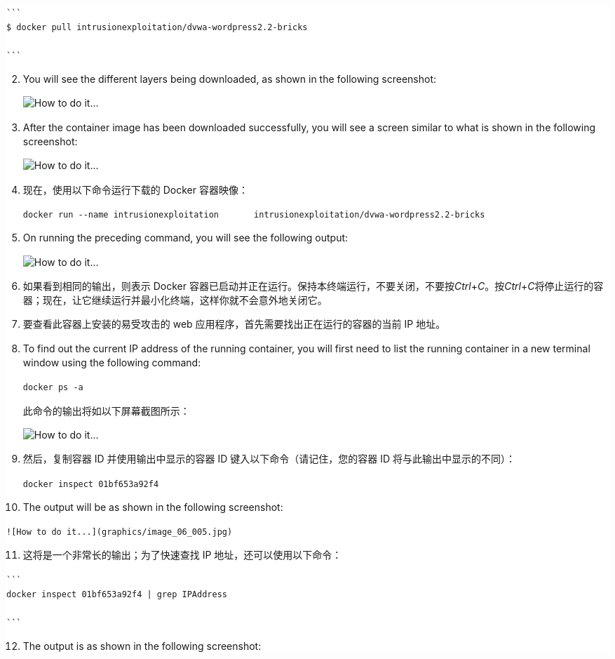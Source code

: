     ```
    $ docker pull intrusionexploitation/dvwa-wordpress2.2-bricks

    ```

2.  You will see the different layers being downloaded, as shown in the following screenshot:

    ![How to do it...](graphics/image_06_001.jpg)

3.  After the container image has been downloaded successfully, you will see a screen similar to what is shown in the following screenshot:

    ![How to do it...](graphics/image_06_002.jpg)

4.  现在，使用以下命令运行下载的 Docker 容器映像：

    ```
    docker run --name intrusionexploitation       intrusionexploitation/dvwa-wordpress2.2-bricks

    ```

5.  On running the preceding command, you will see the following output:

    ![How to do it...](graphics/image_06_003.jpg)

6.  如果看到相同的输出，则表示 Docker 容器已启动并正在运行。保持本终端运行，不要关闭，不要按*Ctrl*+*C*。按*Ctrl*+*C*将停止运行的容器；现在，让它继续运行并最小化终端，这样你就不会意外地关闭它。
7.  要查看此容器上安装的易受攻击的 web 应用程序，首先需要找出正在运行的容器的当前 IP 地址。
8.  To find out the current IP address of the running container, you will first need to list the running container in a new terminal window using the following command:

    ```
    docker ps -a

    ```

    此命令的输出将如以下屏幕截图所示：

    ![How to do it...](graphics/image_06_004.jpg)

9.  然后，复制容器 ID 并使用输出中显示的容器 ID 键入以下命令（请记住，您的容器 ID 将与此输出中显示的不同）：

    ```
    docker inspect 01bf653a92f4

    ```

10.  The output will be as shown in the following screenshot:

    ![How to do it...](graphics/image_06_005.jpg)

11.  这将是一个非常长的输出；为了快速查找 IP 地址，还可以使用以下命令：

    ```
    docker inspect 01bf653a92f4 | grep IPAddress

    ```

12.  The output is as shown in the following screenshot:
